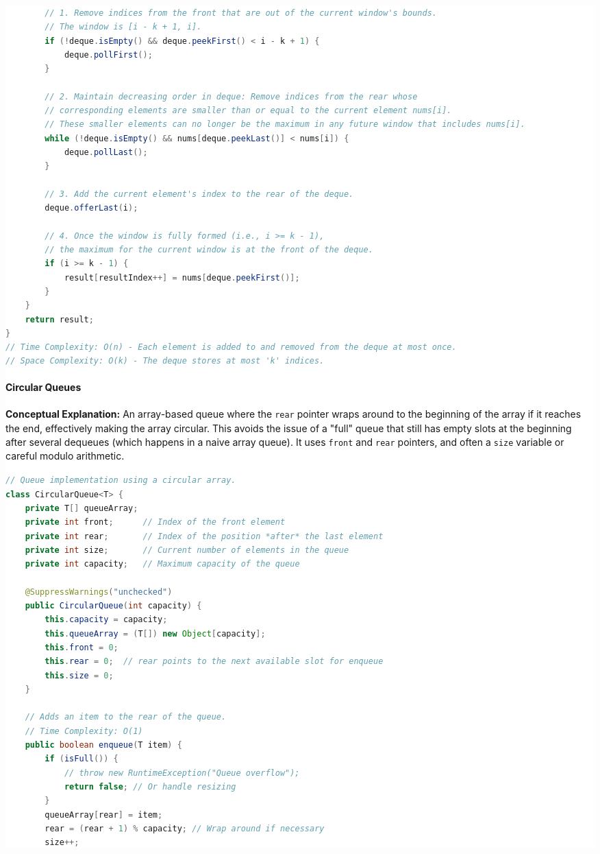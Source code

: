 ```java
        // 1. Remove indices from the front that are out of the current window's bounds.
        // The window is [i - k + 1, i].
        if (!deque.isEmpty() && deque.peekFirst() < i - k + 1) {
            deque.pollFirst();
        }

        // 2. Maintain decreasing order in deque: Remove indices from the rear whose
        // corresponding elements are smaller than or equal to the current element nums[i].
        // These smaller elements can no longer be the maximum in any future window that includes nums[i].
        while (!deque.isEmpty() && nums[deque.peekLast()] < nums[i]) {
            deque.pollLast();
        }

        // 3. Add the current element's index to the rear of the deque.
        deque.offerLast(i);

        // 4. Once the window is fully formed (i.e., i >= k - 1),
        // the maximum for the current window is at the front of the deque.
        if (i >= k - 1) {
            result[resultIndex++] = nums[deque.peekFirst()];
        }
    }
    return result;
}
// Time Complexity: O(n) - Each element is added to and removed from the deque at most once.
// Space Complexity: O(k) - The deque stores at most 'k' indices.
```

#### Circular Queues
**Conceptual Explanation:** An array-based queue where the `rear` pointer wraps around to the beginning of the array if it reaches the end, effectively making the array circular. This avoids the issue of a "full" queue that still has empty slots at the beginning after several dequeues (which happens in a naive array queue). It uses `front` and `rear` pointers, and often a `size` variable or careful modulo arithmetic.

```java
// Queue implementation using a circular array.
class CircularQueue<T> {
    private T[] queueArray;
    private int front;      // Index of the front element
    private int rear;       // Index of the position *after* the last element
    private int size;       // Current number of elements in the queue
    private int capacity;   // Maximum capacity of the queue

    @SuppressWarnings("unchecked")
    public CircularQueue(int capacity) {
        this.capacity = capacity;
        this.queueArray = (T[]) new Object[capacity];
        this.front = 0;
        this.rear = 0;  // rear points to the next available slot for enqueue
        this.size = 0;
    }

    // Adds an item to the rear of the queue.
    // Time Complexity: O(1)
    public boolean enqueue(T item) {
        if (isFull()) {
            // throw new RuntimeException("Queue overflow");
            return false; // Or handle resizing
        }
        queueArray[rear] = item;
        rear = (rear + 1) % capacity; // Wrap around if necessary
        size++;
```